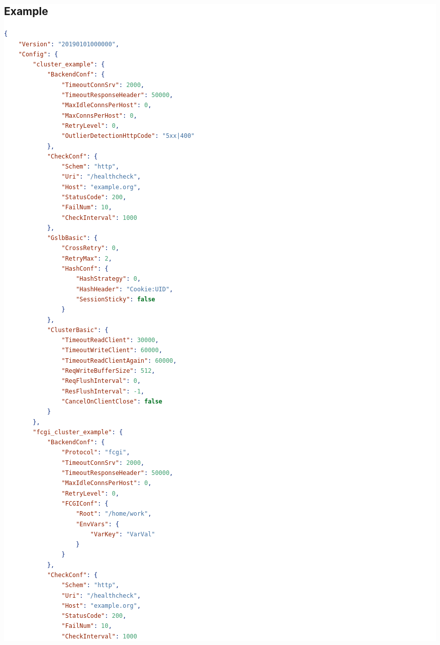 ## Example

```json
{
    "Version": "20190101000000",
    "Config": {
        "cluster_example": {
            "BackendConf": {
                "TimeoutConnSrv": 2000,
                "TimeoutResponseHeader": 50000,
                "MaxIdleConnsPerHost": 0,
                "MaxConnsPerHost": 0,
                "RetryLevel": 0,
                "OutlierDetectionHttpCode": "5xx|400"
            },
            "CheckConf": {
                "Schem": "http",
                "Uri": "/healthcheck",
                "Host": "example.org",
                "StatusCode": 200,
                "FailNum": 10,
                "CheckInterval": 1000
            },
            "GslbBasic": {
                "CrossRetry": 0,
                "RetryMax": 2,
                "HashConf": {
                    "HashStrategy": 0,
                    "HashHeader": "Cookie:UID",
                    "SessionSticky": false
                }
            },
            "ClusterBasic": {
                "TimeoutReadClient": 30000,
                "TimeoutWriteClient": 60000,
                "TimeoutReadClientAgain": 60000,
                "ReqWriteBufferSize": 512,
                "ReqFlushInterval": 0,
                "ResFlushInterval": -1,
                "CancelOnClientClose": false
            }
        },
        "fcgi_cluster_example": {
            "BackendConf": {
                "Protocol": "fcgi",
                "TimeoutConnSrv": 2000,
                "TimeoutResponseHeader": 50000,
                "MaxIdleConnsPerHost": 0,
                "RetryLevel": 0,
                "FCGIConf": {
                    "Root": "/home/work",
                    "EnvVars": {
                        "VarKey": "VarVal"
                    }    
                }
            },
            "CheckConf": {
                "Schem": "http",
                "Uri": "/healthcheck",
                "Host": "example.org",
                "StatusCode": 200,
                "FailNum": 10,
                "CheckInterval": 1000
```
